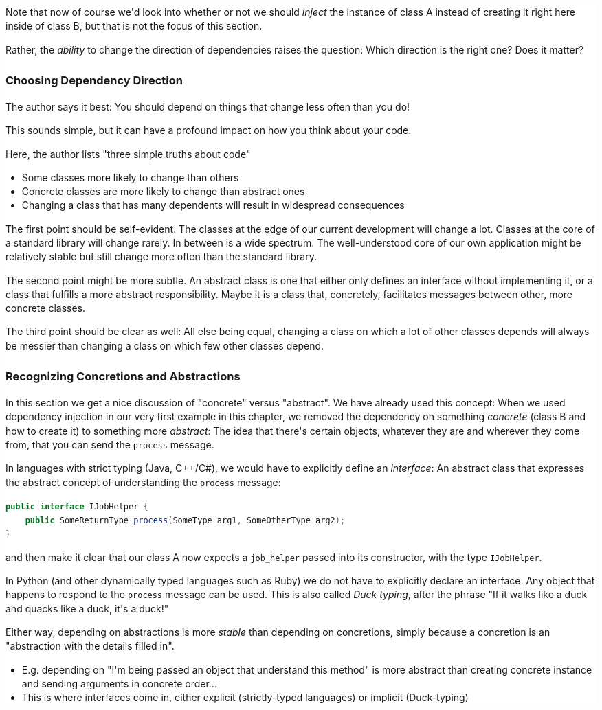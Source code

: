 Note that now of course we'd look into whether or not we should _inject_ the instance of class A instead of creating it right here inside of class B, but that is not the focus of this section.

Rather, the _ability_ to change the direction of dependencies raises the question: Which direction is the right one? Does it matter?

### Choosing Dependency Direction
The author says it best: You should depend on things that change less often than you do!

This sounds simple, but it can have a profound impact on how you think about your code.

Here, the author lists "three simple truths about code"

* Some classes more likely to change than others
* Concrete classes are more likely to change than abstract ones
* Changing a class that has many dependents will result in widespread consequences

The first point should be self-evident. The classes at the edge of our current development will change a lot. Classes at the core of a standard library will change rarely. In between is a wide spectrum. The well-understood core of our own application might be relatively stable but still change more often than the standard library.

The second point might be more subtle. An abstract class is one that either only defines an interface without implementing it, or a class that fulfills a more abstract responsibility. Maybe it is a class that, concretely, facilitates messages between other, more concrete classes. 

The third point should be clear as well: All else being equal, changing a class on which a lot of other classes depends will always be messier than changing a class on which few other classes depend.


### Recognizing Concretions and Abstractions
In this section we get a nice discussion of "concrete" versus "abstract". We have already used this concept: When we used dependency injection in our very first example in this chapter, we removed the dependency on something _concrete_ (class B and how to create it) to something 
more _abstract_: The idea that there's certain objects, whatever they are and wherever they come from, that you can send the `process` message.

In languages with strict typing (Java, C++/C#), we would have to explicitly define an 
_interface_: An abstract class that expresses the abstract concept of understanding the `process` message:

```java
public interface IJobHelper {
	public SomeReturnType process(SomeType arg1, SomeOtherType arg2);
}
```
and then make it clear that our class A now expects a `job_helper` passed into its constructor, with the type `IJobHelper`.

In Python (and other dynamically typed languages such as Ruby) we do not have to explicitly declare an interface. Any object that happens to respond to the `process` message can be used. This is also called _Duck typing_, after the phrase "If it walks like a duck and quacks like a duck, it's a duck!"

Either way, depending on abstractions is more _stable_ than depending on concretions, simply because a concretion is an "abstraction with the details filled in".
* E.g. depending on "I'm being passed an object that understand this method" is more abstract than creating concrete instance and sending arguments in concrete order...
* This is where interfaces come in, either explicit (strictly-typed languages) or implicit (Duck-typing)
